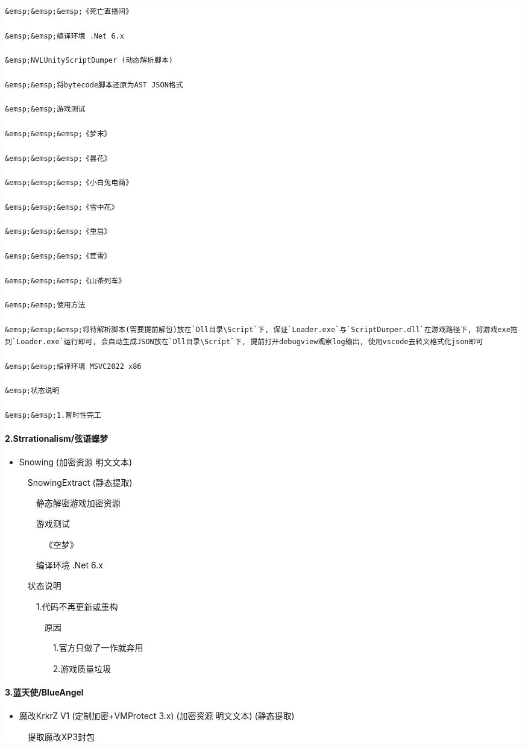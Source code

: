     &emsp;&emsp;&emsp;《死亡直播间》
    
    &emsp;&emsp;编译环境 .Net 6.x

    &emsp;NVLUnityScriptDumper (动态解析脚本)

    &emsp;&emsp;将bytecode脚本还原为AST JSON格式

    &emsp;&emsp;游戏测试
    
    &emsp;&emsp;&emsp;《梦末》

    &emsp;&emsp;&emsp;《昙花》

    &emsp;&emsp;&emsp;《小白兔电商》

    &emsp;&emsp;&emsp;《雪中花》

    &emsp;&emsp;&emsp;《重启》

    &emsp;&emsp;&emsp;《茸雪》

    &emsp;&emsp;&emsp;《山茶列车》

    &emsp;&emsp;使用方法

    &emsp;&emsp;&emsp;将待解析脚本(需要提前解包)放在`Dll目录\Script`下, 保证`Loader.exe`与`ScriptDumper.dll`在游戏路径下, 将游戏exe拖到`Loader.exe`运行即可, 会自动生成JSON放在`Dll目录\Script`下, 提前打开debugview观察log输出, 使用vscode去转义格式化json即可

    &emsp;&emsp;编译环境 MSVC2022 x86

    &emsp;状态说明

    &emsp;&emsp;1.暂时性完工

#### 2.Strrationalism/弦语蝶梦

* Snowing (加密资源 明文文本)

    &emsp;SnowingExtract  (静态提取)

    &emsp;&emsp;静态解密游戏加密资源
    
    &emsp;&emsp;游戏测试
    
    &emsp;&emsp;&emsp;《空梦》
    
    &emsp;&emsp;编译环境 .Net 6.x

    &emsp;状态说明

    &emsp;&emsp;1.代码不再更新或重构

    &emsp;&emsp;&emsp;原因

    &emsp;&emsp;&emsp;&emsp;1.官方只做了一作就弃用

    &emsp;&emsp;&emsp;&emsp;2.游戏质量垃圾

#### 3.蓝天使/BlueAngel

* 魔改KrkrZ V1 (定制加密+VMProtect 3.x) (加密资源 明文文本) (静态提取)

    &emsp;提取魔改XP3封包
